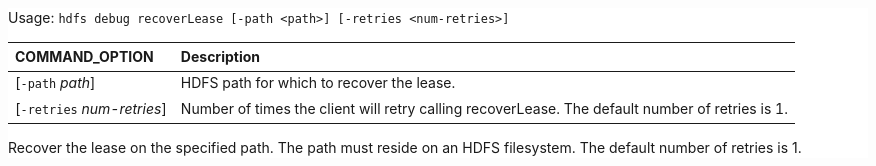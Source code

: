 Usage: `hdfs debug recoverLease [-path <path>] [-retries <num-retries>]`

| COMMAND\_OPTION | Description |
|:---- |:---- |
| [`-path` *path*] | HDFS path for which to recover the lease. |
| [`-retries` *num-retries*] | Number of times the client will retry calling recoverLease. The default number of retries is 1. |

Recover the lease on the specified path. The path must reside on an HDFS filesystem. The default number of retries is 1.
